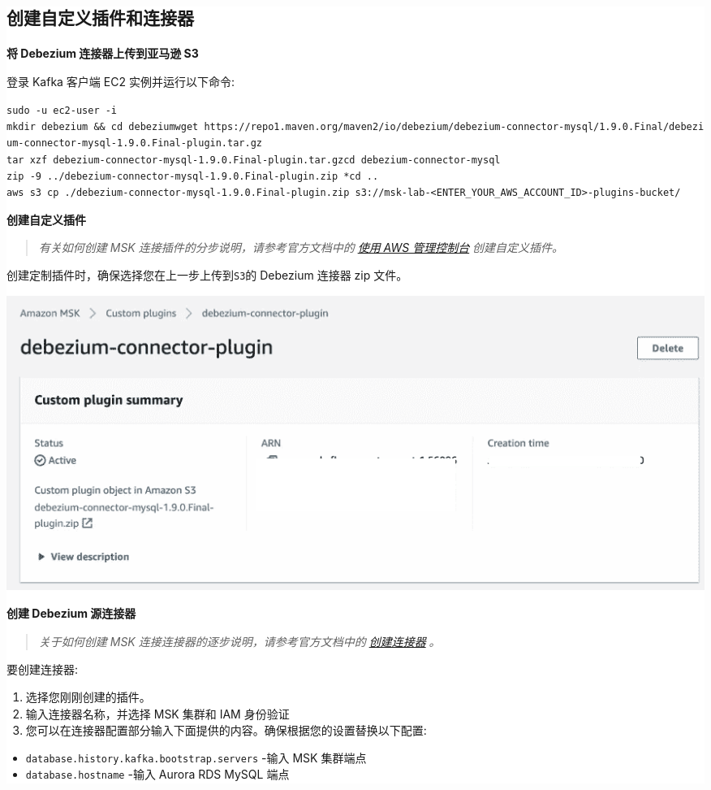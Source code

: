 ## 创建自定义插件和连接器

**将 Debezium 连接器上传到亚马逊 S3**

登录 Kafka 客户端 EC2 实例并运行以下命令:

```
sudo -u ec2-user -i
mkdir debezium && cd debeziumwget https://repo1.maven.org/maven2/io/debezium/debezium-connector-mysql/1.9.0.Final/debezium-connector-mysql-1.9.0.Final-plugin.tar.gz
tar xzf debezium-connector-mysql-1.9.0.Final-plugin.tar.gzcd debezium-connector-mysql
zip -9 ../debezium-connector-mysql-1.9.0.Final-plugin.zip *cd ..
aws s3 cp ./debezium-connector-mysql-1.9.0.Final-plugin.zip s3://msk-lab-<ENTER_YOUR_AWS_ACCOUNT_ID>-plugins-bucket/
```

**创建自定义插件**

> *有关如何创建 MSK 连接插件的分步说明，请参考官方文档中的* [*使用 AWS 管理控制台*](https://docs.aws.amazon.com/msk/latest/developerguide/msk-connect-plugins.html) *创建自定义插件。*

创建定制插件时，确保选择您在上一步上传到`S3`的 Debezium 连接器 zip 文件。

![](img/ac24d2a0fac5c889818f0928994249d2.png)

**创建 Debezium 源连接器**

> *关于如何创建 MSK 连接连接器的逐步说明，请参考官方文档中的* [*创建连接器*](https://docs.aws.amazon.com/msk/latest/developerguide/msk-connect-connectors.html#mkc-create-connector-intro) *。*

要创建连接器:

1.  选择您刚刚创建的插件。
2.  输入连接器名称，并选择 MSK 集群和 IAM 身份验证
3.  您可以在连接器配置部分输入下面提供的内容。确保根据您的设置替换以下配置:

*   `database.history.kafka.bootstrap.servers` -输入 MSK 集群端点
*   `database.hostname` -输入 Aurora RDS MySQL 端点
